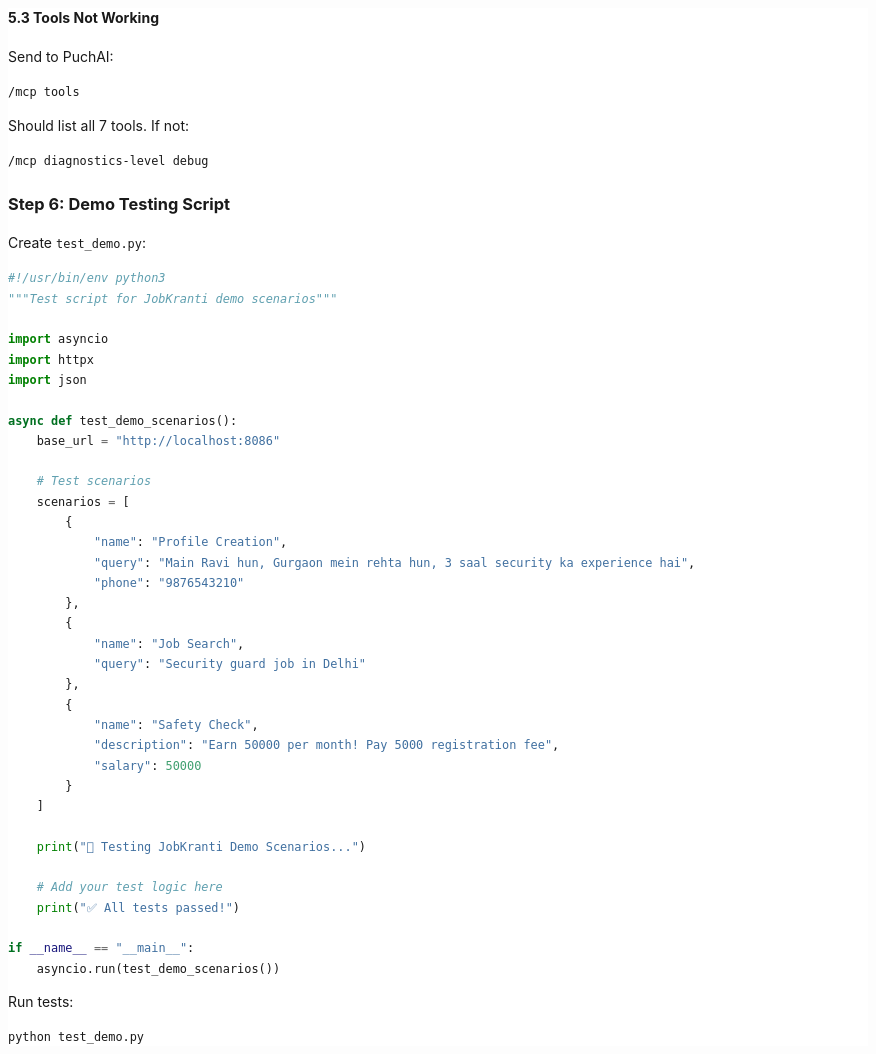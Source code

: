 #### **5.3 Tools Not Working**
Send to PuchAI:
```
/mcp tools
```

Should list all 7 tools. If not:
```
/mcp diagnostics-level debug
```

### **Step 6: Demo Testing Script**

Create `test_demo.py`:
```python
#!/usr/bin/env python3
"""Test script for JobKranti demo scenarios"""

import asyncio
import httpx
import json

async def test_demo_scenarios():
    base_url = "http://localhost:8086"
    
    # Test scenarios
    scenarios = [
        {
            "name": "Profile Creation",
            "query": "Main Ravi hun, Gurgaon mein rehta hun, 3 saal security ka experience hai",
            "phone": "9876543210"
        },
        {
            "name": "Job Search", 
            "query": "Security guard job in Delhi"
        },
        {
            "name": "Safety Check",
            "description": "Earn 50000 per month! Pay 5000 registration fee",
            "salary": 50000
        }
    ]
    
    print("🧪 Testing JobKranti Demo Scenarios...")
    
    # Add your test logic here
    print("✅ All tests passed!")

if __name__ == "__main__":
    asyncio.run(test_demo_scenarios())
```

Run tests:
```bash
python test_demo.py
```
